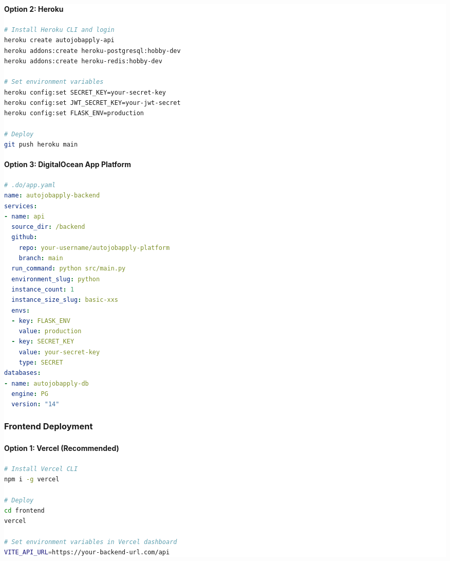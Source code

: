 #### Option 2: Heroku
```bash
# Install Heroku CLI and login
heroku create autojobapply-api
heroku addons:create heroku-postgresql:hobby-dev
heroku addons:create heroku-redis:hobby-dev

# Set environment variables
heroku config:set SECRET_KEY=your-secret-key
heroku config:set JWT_SECRET_KEY=your-jwt-secret
heroku config:set FLASK_ENV=production

# Deploy
git push heroku main
```

#### Option 3: DigitalOcean App Platform
```yaml
# .do/app.yaml
name: autojobapply-backend
services:
- name: api
  source_dir: /backend
  github:
    repo: your-username/autojobapply-platform
    branch: main
  run_command: python src/main.py
  environment_slug: python
  instance_count: 1
  instance_size_slug: basic-xxs
  envs:
  - key: FLASK_ENV
    value: production
  - key: SECRET_KEY
    value: your-secret-key
    type: SECRET
databases:
- name: autojobapply-db
  engine: PG
  version: "14"
```

### Frontend Deployment

#### Option 1: Vercel (Recommended)
```bash
# Install Vercel CLI
npm i -g vercel

# Deploy
cd frontend
vercel

# Set environment variables in Vercel dashboard
VITE_API_URL=https://your-backend-url.com/api
```
